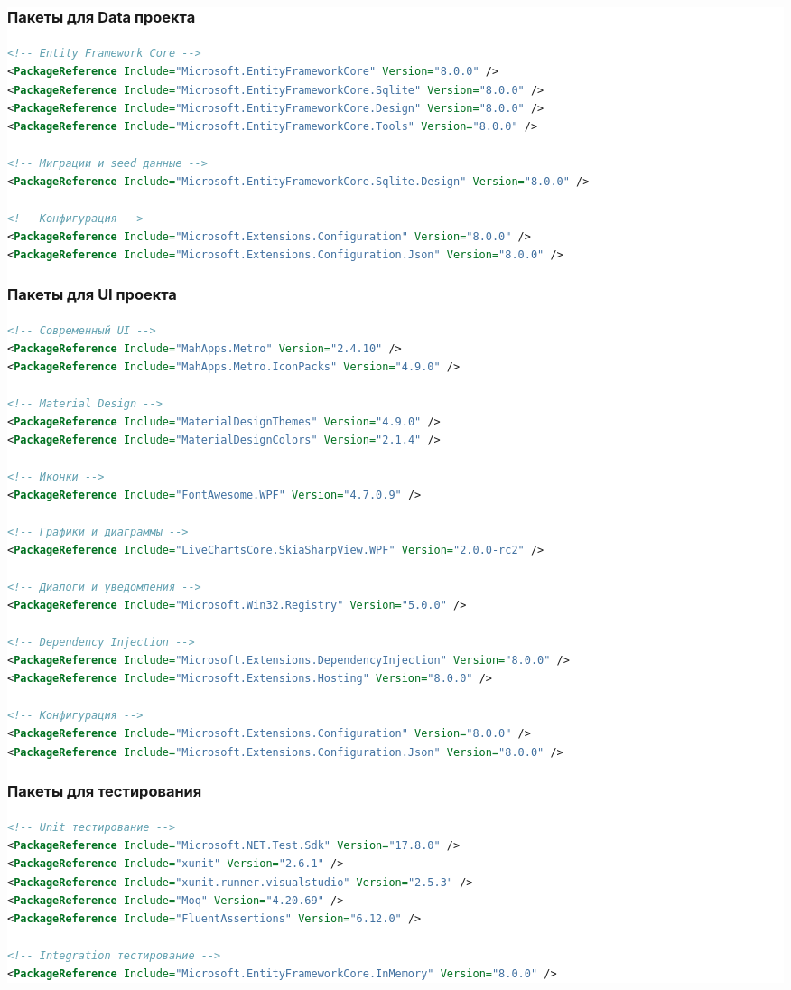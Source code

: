 ### Пакеты для Data проекта
```xml
<!-- Entity Framework Core -->
<PackageReference Include="Microsoft.EntityFrameworkCore" Version="8.0.0" />
<PackageReference Include="Microsoft.EntityFrameworkCore.Sqlite" Version="8.0.0" />
<PackageReference Include="Microsoft.EntityFrameworkCore.Design" Version="8.0.0" />
<PackageReference Include="Microsoft.EntityFrameworkCore.Tools" Version="8.0.0" />

<!-- Миграции и seed данные -->
<PackageReference Include="Microsoft.EntityFrameworkCore.Sqlite.Design" Version="8.0.0" />

<!-- Конфигурация -->
<PackageReference Include="Microsoft.Extensions.Configuration" Version="8.0.0" />
<PackageReference Include="Microsoft.Extensions.Configuration.Json" Version="8.0.0" />
```

### Пакеты для UI проекта
```xml
<!-- Современный UI -->
<PackageReference Include="MahApps.Metro" Version="2.4.10" />
<PackageReference Include="MahApps.Metro.IconPacks" Version="4.9.0" />

<!-- Material Design -->
<PackageReference Include="MaterialDesignThemes" Version="4.9.0" />
<PackageReference Include="MaterialDesignColors" Version="2.1.4" />

<!-- Иконки -->
<PackageReference Include="FontAwesome.WPF" Version="4.7.0.9" />

<!-- Графики и диаграммы -->
<PackageReference Include="LiveChartsCore.SkiaSharpView.WPF" Version="2.0.0-rc2" />

<!-- Диалоги и уведомления -->
<PackageReference Include="Microsoft.Win32.Registry" Version="5.0.0" />

<!-- Dependency Injection -->
<PackageReference Include="Microsoft.Extensions.DependencyInjection" Version="8.0.0" />
<PackageReference Include="Microsoft.Extensions.Hosting" Version="8.0.0" />

<!-- Конфигурация -->
<PackageReference Include="Microsoft.Extensions.Configuration" Version="8.0.0" />
<PackageReference Include="Microsoft.Extensions.Configuration.Json" Version="8.0.0" />
```

### Пакеты для тестирования
```xml
<!-- Unit тестирование -->
<PackageReference Include="Microsoft.NET.Test.Sdk" Version="17.8.0" />
<PackageReference Include="xunit" Version="2.6.1" />
<PackageReference Include="xunit.runner.visualstudio" Version="2.5.3" />
<PackageReference Include="Moq" Version="4.20.69" />
<PackageReference Include="FluentAssertions" Version="6.12.0" />

<!-- Integration тестирование -->
<PackageReference Include="Microsoft.EntityFrameworkCore.InMemory" Version="8.0.0" />
```
